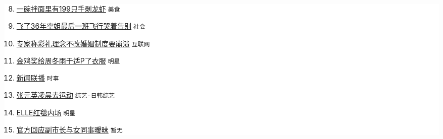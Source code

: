 8. [一碗拌面里有199只手剥龙虾](https://m.weibo.cn/search?containerid=100103type%3D1%26t%3D10%26q%3D%23%E4%B8%80%E7%A2%97%E6%8B%8C%E9%9D%A2%E9%87%8C%E6%9C%89199%E5%8F%AA%E6%89%8B%E5%89%A5%E9%BE%99%E8%99%BE%23&stream_entry_id=31&isnewpage=1&extparam=seat%3D1%26flag%3D1%26pos%3D7%26cate%3D5001%26lcate%3D5001%26filter_type%3Drealtimehot%26q%3D%2523%25E4%25B8%2580%25E7%25A2%2597%25E6%258B%258C%25E9%259D%25A2%25E9%2587%258C%25E6%259C%2589199%25E5%258F%25AA%25E6%2589%258B%25E5%2589%25A5%25E9%25BE%2599%25E8%2599%25BE%2523%26dgr%3D0%26band_rank%3D8%26realpos%3D8%26stream_entry_id%3D31%26c_type%3D31%26display_time%3D1698937761%26pre_seqid%3D1698937761250032761136) `美食` 

9. [飞了36年空姐最后一班飞行哭着告别](https://m.weibo.cn/search?containerid=100103type%3D1%26t%3D10%26q%3D%23%E9%A3%9E%E4%BA%8636%E5%B9%B4%E7%A9%BA%E5%A7%90%E6%9C%80%E5%90%8E%E4%B8%80%E7%8F%AD%E9%A3%9E%E8%A1%8C%E5%93%AD%E7%9D%80%E5%91%8A%E5%88%AB%23&stream_entry_id=31&isnewpage=1&extparam=seat%3D1%26flag%3D32768%26pos%3D8%26cate%3D5001%26lcate%3D5001%26filter_type%3Drealtimehot%26q%3D%2523%25E9%25A3%259E%25E4%25BA%258636%25E5%25B9%25B4%25E7%25A9%25BA%25E5%25A7%2590%25E6%259C%2580%25E5%2590%258E%25E4%25B8%2580%25E7%258F%25AD%25E9%25A3%259E%25E8%25A1%258C%25E5%2593%25AD%25E7%259D%2580%25E5%2591%258A%25E5%2588%25AB%2523%26dgr%3D0%26band_rank%3D9%26realpos%3D9%26stream_entry_id%3D31%26c_type%3D31%26display_time%3D1698937761%26pre_seqid%3D1698937761250032761136) `社会` 

10. [专家称彩礼理念不改婚姻制度要崩溃](https://m.weibo.cn/search?containerid=100103type%3D1%26t%3D10%26q%3D%23%E4%B8%93%E5%AE%B6%E7%A7%B0%E5%BD%A9%E7%A4%BC%E7%90%86%E5%BF%B5%E4%B8%8D%E6%94%B9%E5%A9%9A%E5%A7%BB%E5%88%B6%E5%BA%A6%E8%A6%81%E5%B4%A9%E6%BA%83%23&stream_entry_id=31&isnewpage=1&extparam=seat%3D1%26flag%3D0%26pos%3D9%26cate%3D5001%26lcate%3D5001%26filter_type%3Drealtimehot%26q%3D%2523%25E4%25B8%2593%25E5%25AE%25B6%25E7%25A7%25B0%25E5%25BD%25A9%25E7%25A4%25BC%25E7%2590%2586%25E5%25BF%25B5%25E4%25B8%258D%25E6%2594%25B9%25E5%25A9%259A%25E5%25A7%25BB%25E5%2588%25B6%25E5%25BA%25A6%25E8%25A6%2581%25E5%25B4%25A9%25E6%25BA%2583%2523%26dgr%3D0%26band_rank%3D10%26realpos%3D10%26stream_entry_id%3D31%26c_type%3D31%26display_time%3D1698937761%26pre_seqid%3D1698937761250032761136) `互联网` 

11. [金鸡奖给周冬雨于适P了衣服](https://m.weibo.cn/search?containerid=100103type%3D1%26t%3D10%26q%3D%23%E9%87%91%E9%B8%A1%E5%A5%96%E7%BB%99%E5%91%A8%E5%86%AC%E9%9B%A8%E4%BA%8E%E9%80%82P%E4%BA%86%E8%A1%A3%E6%9C%8D%23&stream_entry_id=31&isnewpage=1&extparam=seat%3D1%26flag%3D2%26pos%3D10%26cate%3D5001%26lcate%3D5001%26filter_type%3Drealtimehot%26q%3D%2523%25E9%2587%2591%25E9%25B8%25A1%25E5%25A5%2596%25E7%25BB%2599%25E5%2591%25A8%25E5%2586%25AC%25E9%259B%25A8%25E4%25BA%258E%25E9%2580%2582P%25E4%25BA%2586%25E8%25A1%25A3%25E6%259C%258D%2523%26dgr%3D0%26band_rank%3D11%26realpos%3D11%26stream_entry_id%3D31%26c_type%3D31%26display_time%3D1698937761%26pre_seqid%3D1698937761250032761136) `明星` 

12. [新闻联播](https://m.weibo.cn/search?containerid=100103type%3D1%26t%3D10%26q%3D%23%E6%96%B0%E9%97%BB%E8%81%94%E6%92%AD%23&stream_entry_id=31&isnewpage=1&extparam=seat%3D1%26flag%3D2%26pos%3D11%26cate%3D5001%26lcate%3D5001%26filter_type%3Drealtimehot%26q%3D%2523%25E6%2596%25B0%25E9%2597%25BB%25E8%2581%2594%25E6%2592%25AD%2523%26dgr%3D0%26band_rank%3D12%26realpos%3D12%26stream_entry_id%3D31%26c_type%3D31%26display_time%3D1698937761%26pre_seqid%3D1698937761250032761136) `时事` 

13. [张元英凌晨去运动](https://m.weibo.cn/search?containerid=100103type%3D1%26t%3D10%26q%3D%23%E5%BC%A0%E5%85%83%E8%8B%B1%E5%87%8C%E6%99%A8%E5%8E%BB%E8%BF%90%E5%8A%A8%23&stream_entry_id=31&isnewpage=1&extparam=seat%3D1%26flag%3D1%26pos%3D12%26cate%3D5001%26lcate%3D5001%26filter_type%3Drealtimehot%26q%3D%2523%25E5%25BC%25A0%25E5%2585%2583%25E8%258B%25B1%25E5%2587%258C%25E6%2599%25A8%25E5%258E%25BB%25E8%25BF%2590%25E5%258A%25A8%2523%26dgr%3D0%26band_rank%3D13%26realpos%3D13%26stream_entry_id%3D31%26c_type%3D31%26display_time%3D1698937761%26pre_seqid%3D1698937761250032761136) `综艺-日韩综艺` 

14. [ELLE红毯内场](https://m.weibo.cn/search?containerid=100103type%3D1%26t%3D10%26q%3D%23ELLE%E7%BA%A2%E6%AF%AF%E5%86%85%E5%9C%BA%23&stream_entry_id=31&isnewpage=1&extparam=seat%3D1%26flag%3D1%26pos%3D13%26cate%3D5001%26lcate%3D5001%26filter_type%3Drealtimehot%26q%3D%2523ELLE%25E7%25BA%25A2%25E6%25AF%25AF%25E5%2586%2585%25E5%259C%25BA%2523%26dgr%3D0%26band_rank%3D14%26realpos%3D14%26stream_entry_id%3D31%26c_type%3D31%26display_time%3D1698937761%26pre_seqid%3D1698937761250032761136) `明星` 

15. [官方回应副市长与女同事暧昧](https://m.weibo.cn/search?containerid=100103type%3D1%26t%3D10%26q%3D%23%E5%AE%98%E6%96%B9%E5%9B%9E%E5%BA%94%E5%89%AF%E5%B8%82%E9%95%BF%E4%B8%8E%E5%A5%B3%E5%90%8C%E4%BA%8B%E6%9A%A7%E6%98%A7%23&stream_entry_id=31&isnewpage=1&extparam=seat%3D1%26flag%3D0%26pos%3D14%26cate%3D5001%26lcate%3D5001%26filter_type%3Drealtimehot%26q%3D%2523%25E5%25AE%2598%25E6%2596%25B9%25E5%259B%259E%25E5%25BA%2594%25E5%2589%25AF%25E5%25B8%2582%25E9%2595%25BF%25E4%25B8%258E%25E5%25A5%25B3%25E5%2590%258C%25E4%25BA%258B%25E6%259A%25A7%25E6%2598%25A7%2523%26dgr%3D0%26band_rank%3D15%26realpos%3D15%26stream_entry_id%3D31%26c_type%3D31%26display_time%3D1698937761%26pre_seqid%3D1698937761250032761136) `暂无` 
